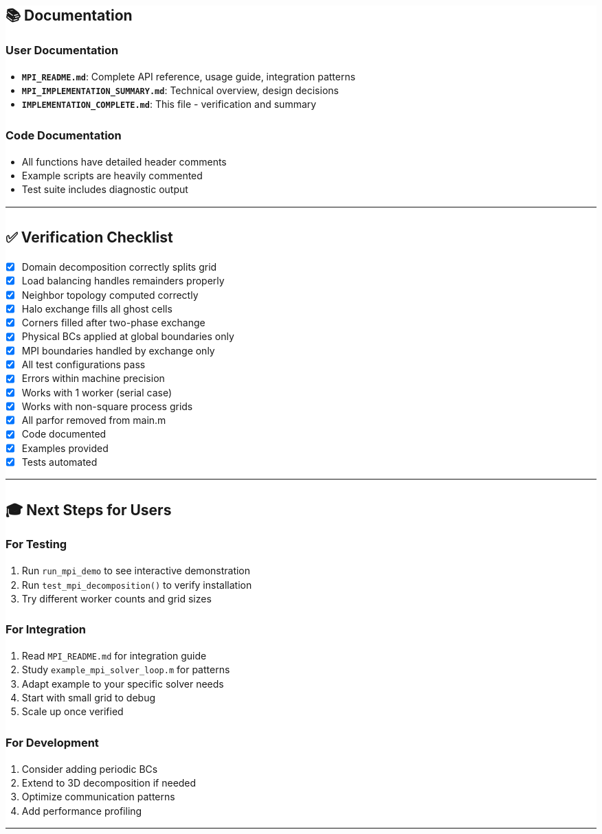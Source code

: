## 📚 Documentation

### User Documentation
- **`MPI_README.md`**: Complete API reference, usage guide, integration patterns
- **`MPI_IMPLEMENTATION_SUMMARY.md`**: Technical overview, design decisions
- **`IMPLEMENTATION_COMPLETE.md`**: This file - verification and summary

### Code Documentation
- All functions have detailed header comments
- Example scripts are heavily commented
- Test suite includes diagnostic output

---

## ✅ Verification Checklist

- [x] Domain decomposition correctly splits grid
- [x] Load balancing handles remainders properly
- [x] Neighbor topology computed correctly
- [x] Halo exchange fills all ghost cells
- [x] Corners filled after two-phase exchange
- [x] Physical BCs applied at global boundaries only
- [x] MPI boundaries handled by exchange only
- [x] All test configurations pass
- [x] Errors within machine precision
- [x] Works with 1 worker (serial case)
- [x] Works with non-square process grids
- [x] All parfor removed from main.m
- [x] Code documented
- [x] Examples provided
- [x] Tests automated

---

## 🎓 Next Steps for Users

### For Testing
1. Run `run_mpi_demo` to see interactive demonstration
2. Run `test_mpi_decomposition()` to verify installation
3. Try different worker counts and grid sizes

### For Integration
1. Read `MPI_README.md` for integration guide
2. Study `example_mpi_solver_loop.m` for patterns
3. Adapt example to your specific solver needs
4. Start with small grid to debug
5. Scale up once verified

### For Development
1. Consider adding periodic BCs
2. Extend to 3D decomposition if needed
3. Optimize communication patterns
4. Add performance profiling

---